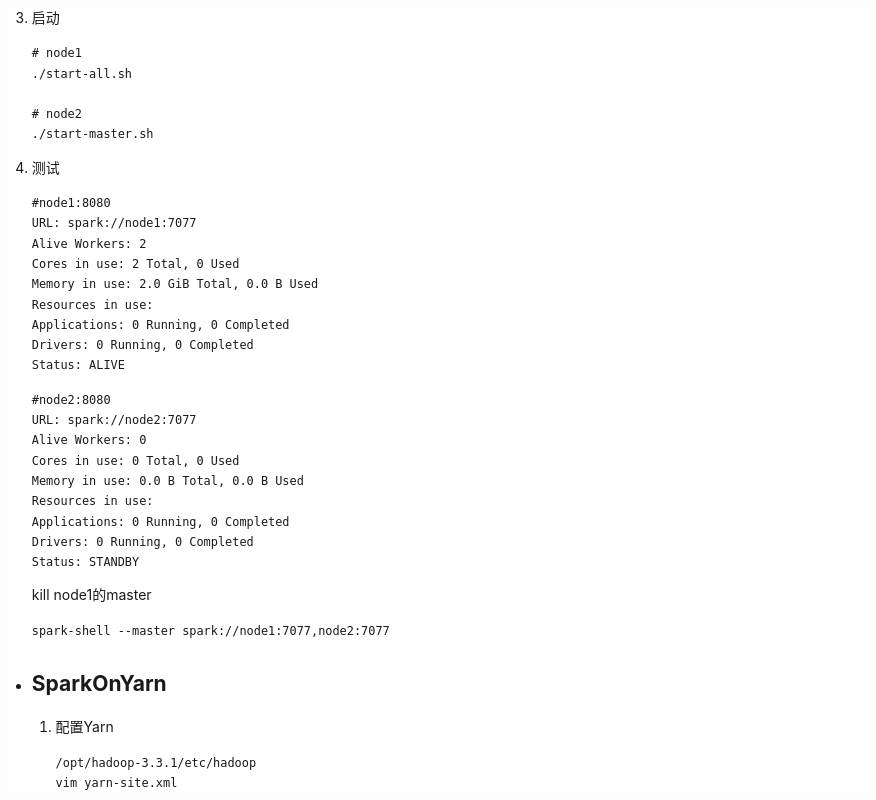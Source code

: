   3. 启动

     ```
     # node1
     ./start-all.sh
     
     # node2
     ./start-master.sh
     ```

  4. 测试

     ```
     #node1:8080
     URL: spark://node1:7077
     Alive Workers: 2
     Cores in use: 2 Total, 0 Used
     Memory in use: 2.0 GiB Total, 0.0 B Used
     Resources in use:
     Applications: 0 Running, 0 Completed
     Drivers: 0 Running, 0 Completed
     Status: ALIVE
     ```

     ```
     #node2:8080
     URL: spark://node2:7077
     Alive Workers: 0
     Cores in use: 0 Total, 0 Used
     Memory in use: 0.0 B Total, 0.0 B Used
     Resources in use:
     Applications: 0 Running, 0 Completed
     Drivers: 0 Running, 0 Completed
     Status: STANDBY
     ```

     kill node1的master

     ```
     spark-shell --master spark://node1:7077,node2:7077
     ```

     

- ## SparkOnYarn

  1. 配置Yarn

     ```
     /opt/hadoop-3.3.1/etc/hadoop
     vim yarn-site.xml
     ```

     